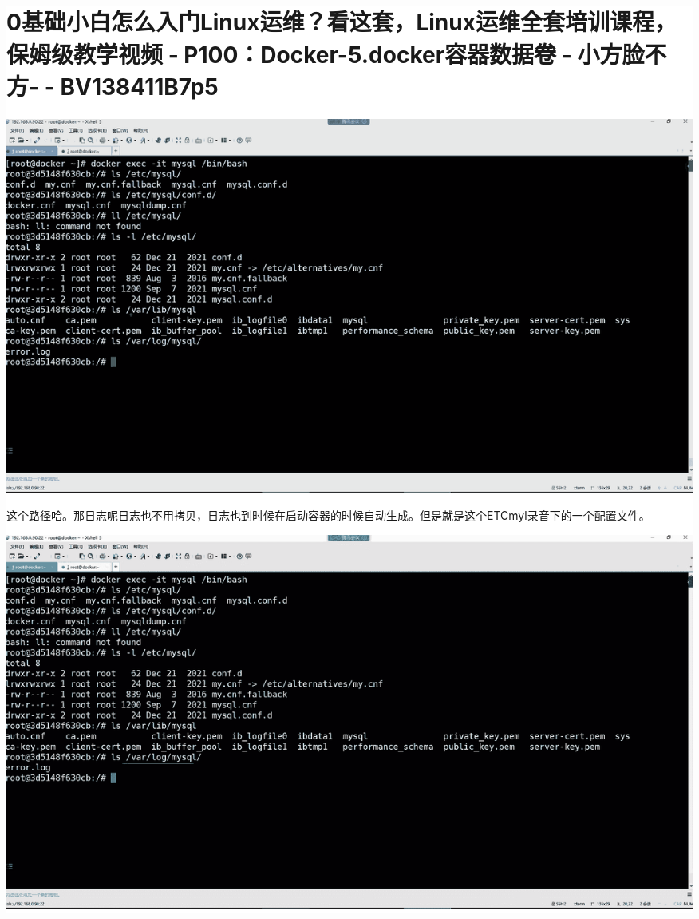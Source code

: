 # 0基础小白怎么入门Linux运维？看这套，Linux运维全套培训课程，保姆级教学视频 - P100：Docker-5.docker容器数据卷 - 小方脸不方- - BV138411B7p5

![](img/f521b591decaca810ef2b3154ddcd502_0.png)

这个路径哈。那日志呢日志也不用拷贝，日志也到时候在启动容器的时候自动生成。但是就是这个ETCmyl录音下的一个配置文件。



![](img/f521b591decaca810ef2b3154ddcd502_2.png)
